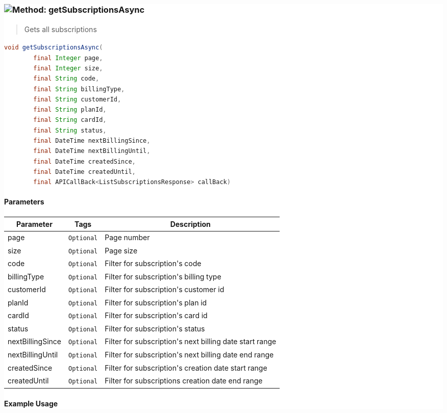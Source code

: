 
### <a name="get_subscriptions_async"></a>![Method: ](https://apidocs.io/img/method.png "com.mundipagg.api.controllers.SubscriptionsController.getSubscriptionsAsync") getSubscriptionsAsync

> Gets all subscriptions


```java
void getSubscriptionsAsync(
        final Integer page,
        final Integer size,
        final String code,
        final String billingType,
        final String customerId,
        final String planId,
        final String cardId,
        final String status,
        final DateTime nextBillingSince,
        final DateTime nextBillingUntil,
        final DateTime createdSince,
        final DateTime createdUntil,
        final APICallBack<ListSubscriptionsResponse> callBack)
```

#### Parameters

| Parameter | Tags | Description |
|-----------|------|-------------|
| page |  ``` Optional ```  | Page number |
| size |  ``` Optional ```  | Page size |
| code |  ``` Optional ```  | Filter for subscription's code |
| billingType |  ``` Optional ```  | Filter for subscription's billing type |
| customerId |  ``` Optional ```  | Filter for subscription's customer id |
| planId |  ``` Optional ```  | Filter for subscription's plan id |
| cardId |  ``` Optional ```  | Filter for subscription's card id |
| status |  ``` Optional ```  | Filter for subscription's status |
| nextBillingSince |  ``` Optional ```  | Filter for subscription's next billing date start range |
| nextBillingUntil |  ``` Optional ```  | Filter for subscription's next billing date end range |
| createdSince |  ``` Optional ```  | Filter for subscription's creation date start range |
| createdUntil |  ``` Optional ```  | Filter for subscriptions creation date end range |


#### Example Usage
